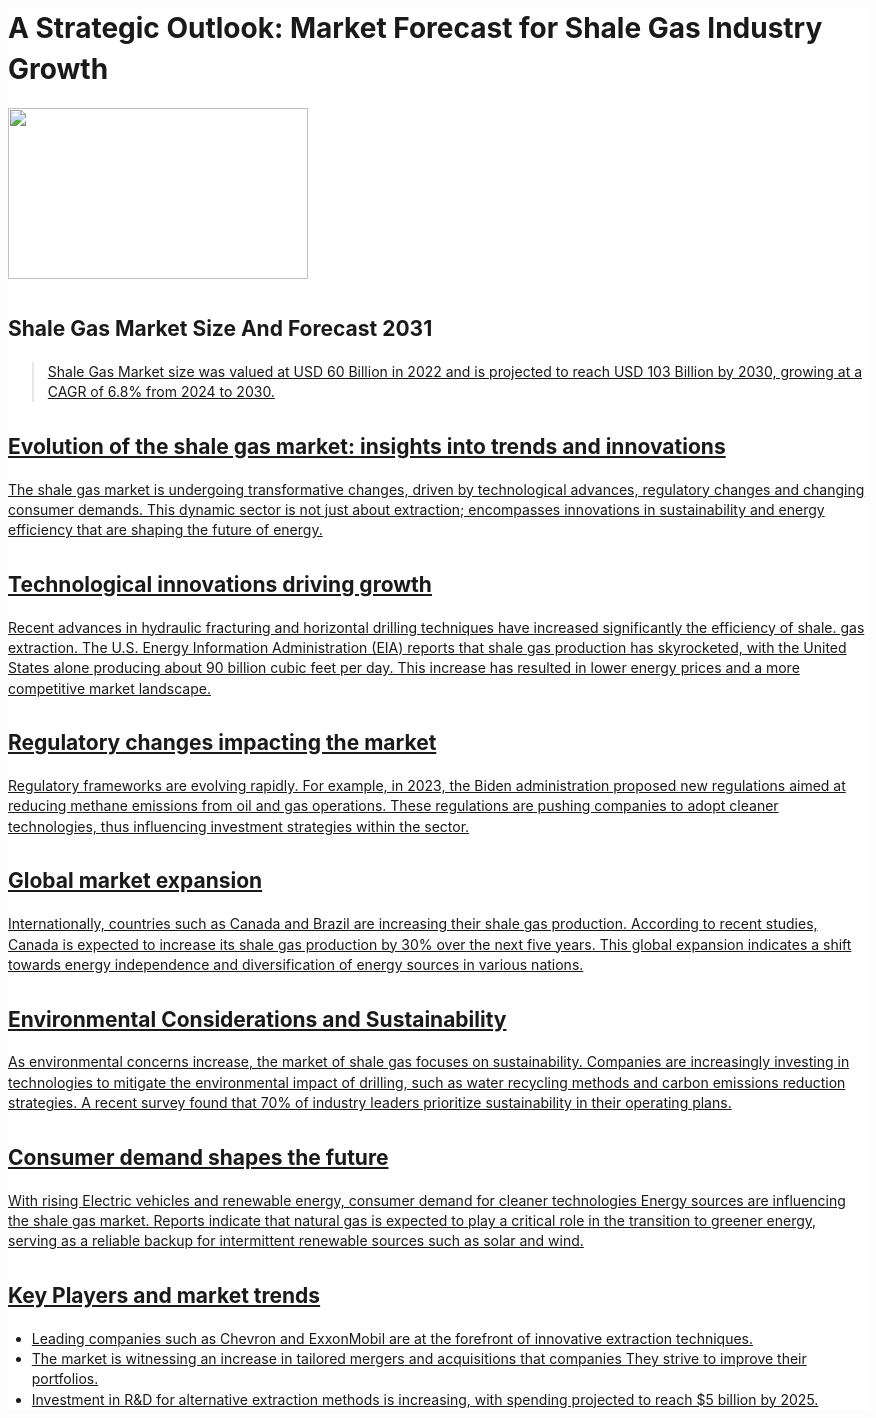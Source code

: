 <h1>A Strategic Outlook: Market Forecast for Shale Gas Industry Growth</h1><img src="https://ffe5etoiles.com/wp-content/uploads/2025/01/MST7-300x171.png" alt="" width="300" height="171" class="aligncenter size-medium wp-image-105565" /><h2>Shale Gas Market Size And Forecast 2031</h2><blockquote><p><p><a href="https://www.verifiedmarketreports.com/download-sample/?rid=305106&utm_source=Github&utm_medium=379" target="_blank">Shale Gas Market size was valued at USD 60 Billion in 2022 and is projected to reach USD 103 Billion by 2030, growing at a CAGR of 6.8% from 2024 to 2030.</strong></span></p></p></blockquote><h2>Evolution of the shale gas market: insights into trends and innovations</h2><p>The shale gas market is undergoing transformative changes, driven by technological advances, regulatory changes and changing consumer demands. This dynamic sector is not just about extraction; encompasses innovations in sustainability and energy efficiency that are shaping the future of energy.</p><h2>Technological innovations driving growth</h2><p>Recent advances in hydraulic fracturing and horizontal drilling techniques have increased significantly the efficiency of shale. gas extraction. The U.S. Energy Information Administration (EIA) reports that shale gas production has skyrocketed, with the United States alone producing about 90 billion cubic feet per day. This increase has resulted in lower energy prices and a more competitive market landscape.</p><h2>Regulatory changes impacting the market</h2><p>Regulatory frameworks are evolving rapidly. For example, in 2023, the Biden administration proposed new regulations aimed at reducing methane emissions from oil and gas operations. These regulations are pushing companies to adopt cleaner technologies, thus influencing investment strategies within the sector.</p><h2>Global market expansion</h2><p>Internationally, countries such as Canada and Brazil are increasing their shale gas production. According to recent studies, Canada is expected to increase its shale gas production by 30% over the next five years. This global expansion indicates a shift towards energy independence and diversification of energy sources in various nations.</p><h2>Environmental Considerations and Sustainability</h2><p>As environmental concerns increase, the market of shale gas focuses on sustainability. Companies are increasingly investing in technologies to mitigate the environmental impact of drilling, such as water recycling methods and carbon emissions reduction strategies. A recent survey found that 70% of industry leaders prioritize sustainability in their operating plans.</p><h2>Consumer demand shapes the future</h2><p>With rising Electric vehicles and renewable energy, consumer demand for cleaner technologies Energy sources are influencing the shale gas market. Reports indicate that natural gas is expected to play a critical role in the transition to greener energy, serving as a reliable backup for intermittent renewable sources such as solar and wind.</p><h2>Key Players and market trends</h2 ><ul><li>Leading companies such as Chevron and ExxonMobil are at the forefront of innovative extraction techniques.</li><li>The market is witnessing an increase in tailored mergers and acquisitions that companies They strive to improve their portfolios.</li><li>Investment in R&D for alternative extraction methods is increasing, with spending projected to reach $5 billion by 2025.</li></ul>